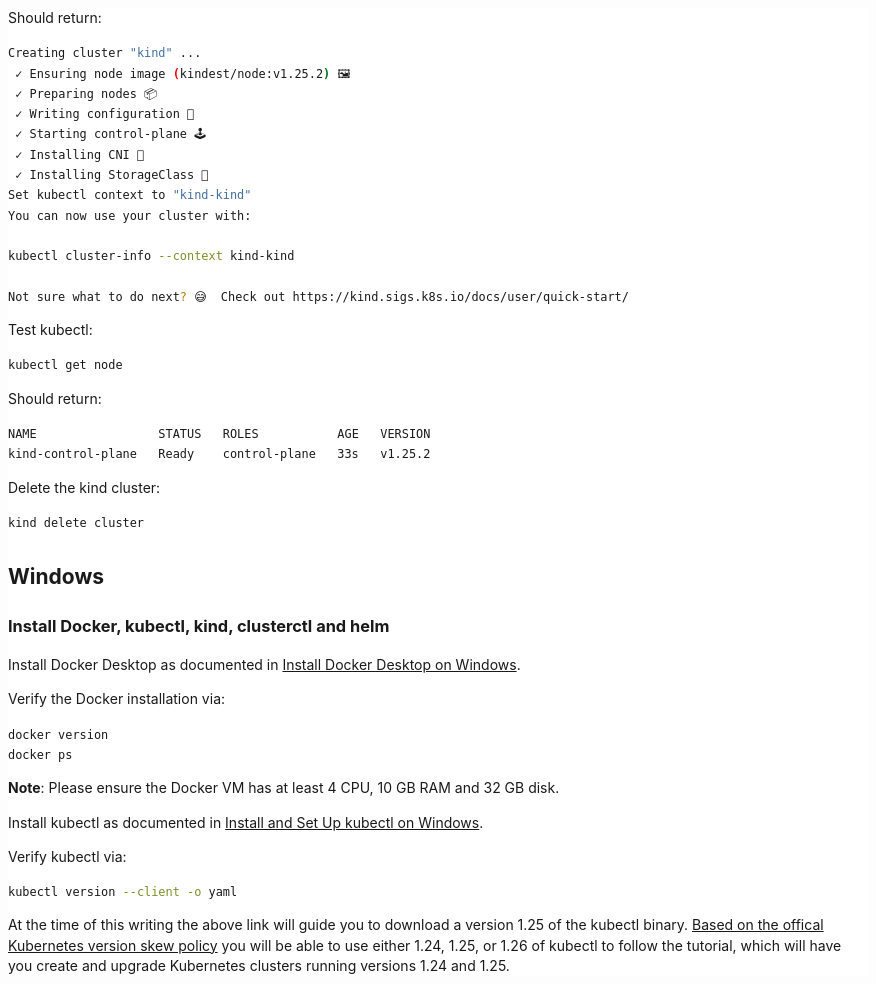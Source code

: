 Should return:
```bash
Creating cluster "kind" ...
 ✓ Ensuring node image (kindest/node:v1.25.2) 🖼
 ✓ Preparing nodes 📦
 ✓ Writing configuration 📜
 ✓ Starting control-plane 🕹️
 ✓ Installing CNI 🔌
 ✓ Installing StorageClass 💾
Set kubectl context to "kind-kind"
You can now use your cluster with:

kubectl cluster-info --context kind-kind

Not sure what to do next? 😅  Check out https://kind.sigs.k8s.io/docs/user/quick-start/
```

Test kubectl:
```bash
kubectl get node
```

Should return:
```bash
NAME                 STATUS   ROLES           AGE   VERSION
kind-control-plane   Ready    control-plane   33s   v1.25.2
```

Delete the kind cluster:
```bash
kind delete cluster
```

## Windows

### Install Docker, kubectl, kind, clusterctl and helm

Install Docker Desktop as documented in [Install Docker Desktop on Windows](https://docs.docker.com/desktop/install/windows-install/).

Verify the Docker installation via:
```bash
docker version
docker ps
```

**Note**: Please ensure the Docker VM has at least 4 CPU, 10 GB RAM and 32 GB disk.

Install kubectl as documented in [Install and Set Up kubectl on Windows](https://kubernetes.io/docs/tasks/tools/install-kubectl-windows/).

Verify kubectl via:
```bash
kubectl version --client -o yaml
```

At the time of this writing the above link will guide you to download a version 1.25 of the kubectl binary. [Based on the offical Kubernetes version skew policy](https://kubernetes.io/releases/version-skew-policy/#kubectl) you will be able to use either 1.24, 1.25, or 1.26 of kubectl to follow the tutorial, which will have you create and upgrade Kubernetes clusters running versions 1.24 and 1.25.
